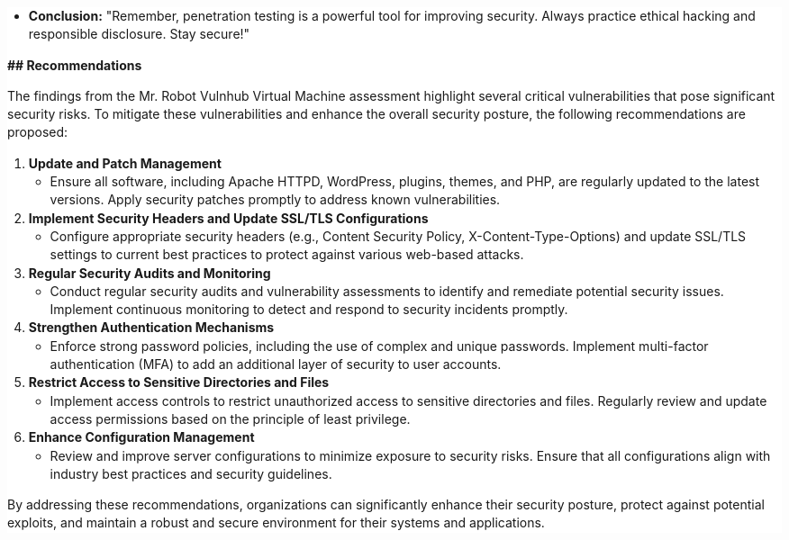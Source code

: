 - **Conclusion:**
"Remember, penetration testing is a powerful tool for improving security. Always practice ethical hacking and responsible disclosure. Stay secure!"




**## Recommendations**

The findings from the Mr. Robot Vulnhub Virtual Machine assessment highlight several critical vulnerabilities that pose significant security risks. To mitigate these vulnerabilities and enhance the overall security posture, the following recommendations are proposed:

1. **Update and Patch Management**
   - Ensure all software, including Apache HTTPD, WordPress, plugins, themes, and PHP, are regularly updated to the latest versions. Apply security patches promptly to address known vulnerabilities.
2. **Implement Security Headers and Update SSL/TLS Configurations**
   - Configure appropriate security headers (e.g., Content Security Policy, X-Content-Type-Options) and update SSL/TLS settings to current best practices to protect against various web-based attacks.
3. **Regular Security Audits and Monitoring**
   - Conduct regular security audits and vulnerability assessments to identify and remediate potential security issues. Implement continuous monitoring to detect and respond to security incidents promptly.
4. **Strengthen Authentication Mechanisms**
   - Enforce strong password policies, including the use of complex and unique passwords. Implement multi-factor authentication (MFA) to add an additional layer of security to user accounts.
5. **Restrict Access to Sensitive Directories and Files**
   - Implement access controls to restrict unauthorized access to sensitive directories and files. Regularly review and update access permissions based on the principle of least privilege.
6. **Enhance Configuration Management**
   - Review and improve server configurations to minimize exposure to security risks. Ensure that all configurations align with industry best practices and security guidelines.

By addressing these recommendations, organizations can significantly enhance their security posture, protect against potential exploits, and maintain a robust and secure environment for their systems and applications.